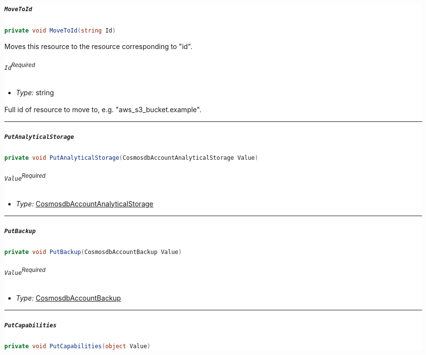 
##### `MoveToId` <a name="MoveToId" id="@cdktf/provider-azurerm.cosmosdbAccount.CosmosdbAccount.moveToId"></a>

```csharp
private void MoveToId(string Id)
```

Moves this resource to the resource corresponding to "id".

###### `Id`<sup>Required</sup> <a name="Id" id="@cdktf/provider-azurerm.cosmosdbAccount.CosmosdbAccount.moveToId.parameter.id"></a>

- *Type:* string

Full id of resource to move to, e.g. "aws_s3_bucket.example".

---

##### `PutAnalyticalStorage` <a name="PutAnalyticalStorage" id="@cdktf/provider-azurerm.cosmosdbAccount.CosmosdbAccount.putAnalyticalStorage"></a>

```csharp
private void PutAnalyticalStorage(CosmosdbAccountAnalyticalStorage Value)
```

###### `Value`<sup>Required</sup> <a name="Value" id="@cdktf/provider-azurerm.cosmosdbAccount.CosmosdbAccount.putAnalyticalStorage.parameter.value"></a>

- *Type:* <a href="#@cdktf/provider-azurerm.cosmosdbAccount.CosmosdbAccountAnalyticalStorage">CosmosdbAccountAnalyticalStorage</a>

---

##### `PutBackup` <a name="PutBackup" id="@cdktf/provider-azurerm.cosmosdbAccount.CosmosdbAccount.putBackup"></a>

```csharp
private void PutBackup(CosmosdbAccountBackup Value)
```

###### `Value`<sup>Required</sup> <a name="Value" id="@cdktf/provider-azurerm.cosmosdbAccount.CosmosdbAccount.putBackup.parameter.value"></a>

- *Type:* <a href="#@cdktf/provider-azurerm.cosmosdbAccount.CosmosdbAccountBackup">CosmosdbAccountBackup</a>

---

##### `PutCapabilities` <a name="PutCapabilities" id="@cdktf/provider-azurerm.cosmosdbAccount.CosmosdbAccount.putCapabilities"></a>

```csharp
private void PutCapabilities(object Value)
```
